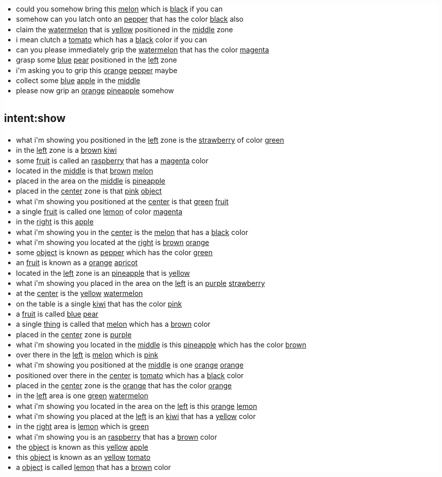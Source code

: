 - could you somehow bring this [melon](object_name) which is [black](object_color) if you can
- somehow can you latch onto an [pepper](object_name) that has the color [black](object_color) also
- claim the [watermelon](object_name) that is [yellow](object_color) positioned in the [middle](placement) zone
- i mean clutch a [tomato](object_name) which has a [black](object_color) color if you can
- can you please immediately grip the [watermelon](object_name) that has the color [magenta](object_color)
- grasp some [blue](object_color) [pear](object_name) positioned in the [left](placement) zone
- i'm asking you to grip this [orange](object_color) [pepper](object_name) maybe
- collect some [blue](object_color) [apple](object_name) in the [middle](placement)
- please now grip an [orange](object_color) [pineapple](object_name) somehow

## intent:show
- what i'm showing you positioned in the [left](placement) zone is the [strawberry](object_name) of color [green](object_color)
- in the [left](placement) zone is a [brown](object_color) [kiwi](object_name)
- some [fruit](undefined_object) is called an [raspberry](object_name) that has a [magenta](object_color) color
- located in the [middle](placement) is that [brown](object_color) [melon](object_name)
- placed in the area on the [middle](placement) is [pineapple](object_name)
- placed in the [center](placement) zone is that [pink](object_color) [object](undefined_object)
- what i'm showing you positioned at the [center](placement) is that [green](object_color) [fruit](undefined_object)
- a single [fruit](undefined_object) is called one [lemon](object_name) of color [magenta](object_color)
- in the [right](placement) is this [apple](object_name)
- what i'm showing you in the [center](placement) is the [melon](object_name) that has a [black](object_color) color
- what i'm showing you located at the [right](placement) is [brown](object_color) [orange](object_name)
- some [object](undefined_object) is known as [pepper](object_name) which has the color [green](object_color)
- an [fruit](undefined_object) is known as a [orange](object_color) [apricot](object_name)
- located in the [left](placement) zone is an [pineapple](object_name) that is [yellow](object_color)
- what i'm showing you placed in the area on the [left](placement) is an [purple](object_color) [strawberry](object_name)
- at the [center](placement) is the [yellow](object_color) [watermelon](object_name)
- on the table is a single [kiwi](object_name) that has the color [pink](object_color)
- a [fruit](undefined_object) is called [blue](object_color) [pear](object_name)
- a single [thing](undefined_object) is called that [melon](object_name) which has a [brown](object_color) color
- placed in the [center](placement) zone is [purple](object_color)
- what i'm showing you located in the [middle](placement) is this [pineapple](object_name) which has the color [brown](object_color)
- over there in the [left](placement) is [melon](object_name) which is [pink](object_color)
- what i'm showing you positioned at the [middle](placement) is one [orange](object_color) [orange](object_name)
- positioned over there in the [center](placement) is [tomato](object_name) which has a [black](object_color) color
- placed in the [center](placement) zone is the [orange](object_name) that has the color [orange](object_color)
- in the [left](placement) area is one [green](object_color) [watermelon](object_name)
- what i'm showing you located in the area on the [left](placement) is this [orange](object_color) [lemon](object_name)
- what i'm showing you placed at the [left](placement) is an [kiwi](object_name) that has a [yellow](object_color) color
- in the [right](placement) area is [lemon](object_name) which is [green](object_color)
- what i'm showing you is an [raspberry](object_name) that has a [brown](object_color) color
- the [object](undefined_object) is known as this [yellow](object_color) [apple](object_name)
- this [object](undefined_object) is known as an [yellow](object_color) [tomato](object_name)
- a [object](undefined_object) is called [lemon](object_name) that has a [brown](object_color) color